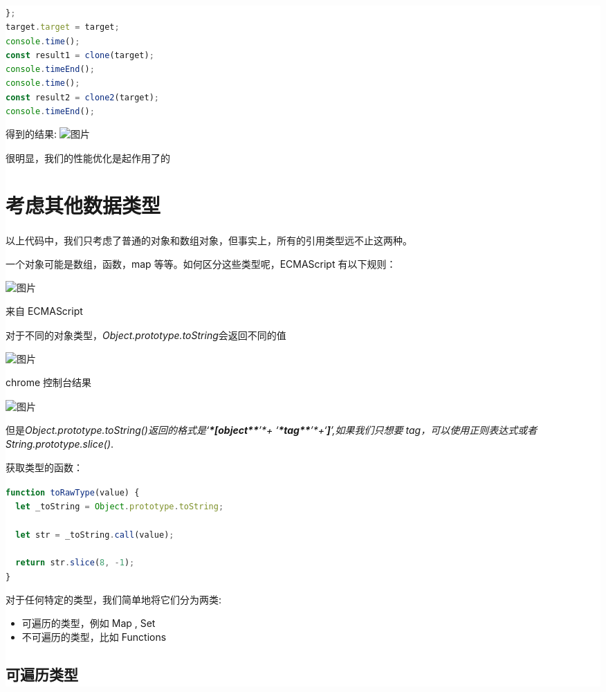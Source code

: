 ```javascript
};
target.target = target;
console.time();
const result1 = clone(target);
console.timeEnd();
console.time();
const result2 = clone2(target);
console.timeEnd();
```

得到的结果:
![图片](https://uploader.shimo.im/f/CsDhjcmWQFTxwKhV.png!thumbnail?fileGuid=3VGXKd6rVrctCVc8)

很明显，我们的性能优化是起作用了的

# 考虑其他数据类型

以上代码中，我们只考虑了普通的对象和数组对象，但事实上，所有的引用类型远不止这两种。

一个对象可能是数组，函数，map 等等。如何区分这些类型呢，ECMAScript 有以下规则：

![图片](https://uploader.shimo.im/f/al8p6gbnu365Lw9e.png!thumbnail?fileGuid=3VGXKd6rVrctCVc8)

来自 ECMAScript

对于不同的对象类型，*Object.prototype.toString*会返回不同的值

![图片](https://uploader.shimo.im/f/4lISldCTPXz6Cb5O.png!thumbnail?fileGuid=3VGXKd6rVrctCVc8)

chrome 控制台结果

![图片](https://uploader.shimo.im/f/iOgc0bBNdmoCOIIr.png!thumbnail?fileGuid=3VGXKd6rVrctCVc8)

但是*Object.prototype.toString()*返回的格式是‘**\*[object\*\***’\*+ ‘**\*tag\*\***’\*+‘**_]_**’,如果我们只想要 tag，可以使用正则表达式或者*String.prototype.slice()*.

获取类型的函数：

```javascript
function toRawType(value) {
  let _toString = Object.prototype.toString;

  let str = _toString.call(value);

  return str.slice(8, -1);
}
```

对于任何特定的类型，我们简单地将它们分为两类:

- 可遍历的类型，例如 Map , Set
- 不可遍历的类型，比如 Functions

## 可遍历类型

